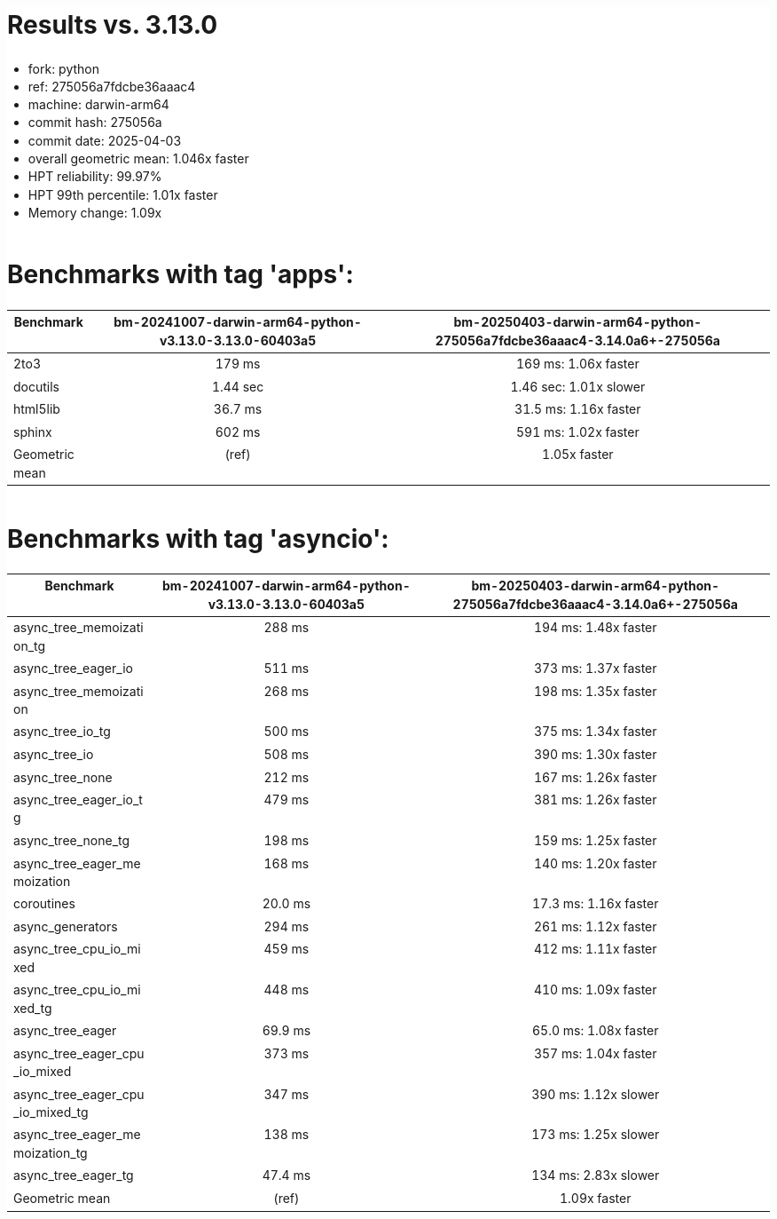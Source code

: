 # Results vs. 3.13.0

- fork: python
- ref: 275056a7fdcbe36aaac4
- machine: darwin-arm64
- commit hash: 275056a
- commit date: 2025-04-03
- overall geometric mean: 1.046x faster
- HPT reliability: 99.97%
- HPT 99th percentile: 1.01x faster
- Memory change: 1.09x

Benchmarks with tag 'apps':
===========================

| Benchmark      | bm-20241007-darwin-arm64-python-v3.13.0-3.13.0-60403a5 | bm-20250403-darwin-arm64-python-275056a7fdcbe36aaac4-3.14.0a6+-275056a |
|----------------|:------------------------------------------------------:|:----------------------------------------------------------------------:|
| 2to3           | 179 ms                                                 | 169 ms: 1.06x faster                                                   |
| docutils       | 1.44 sec                                               | 1.46 sec: 1.01x slower                                                 |
| html5lib       | 36.7 ms                                                | 31.5 ms: 1.16x faster                                                  |
| sphinx         | 602 ms                                                 | 591 ms: 1.02x faster                                                   |
| Geometric mean | (ref)                                                  | 1.05x faster                                                           |

Benchmarks with tag 'asyncio':
==============================

| Benchmark                        | bm-20241007-darwin-arm64-python-v3.13.0-3.13.0-60403a5 | bm-20250403-darwin-arm64-python-275056a7fdcbe36aaac4-3.14.0a6+-275056a |
|----------------------------------|:------------------------------------------------------:|:----------------------------------------------------------------------:|
| async_tree_memoization_tg        | 288 ms                                                 | 194 ms: 1.48x faster                                                   |
| async_tree_eager_io              | 511 ms                                                 | 373 ms: 1.37x faster                                                   |
| async_tree_memoization           | 268 ms                                                 | 198 ms: 1.35x faster                                                   |
| async_tree_io_tg                 | 500 ms                                                 | 375 ms: 1.34x faster                                                   |
| async_tree_io                    | 508 ms                                                 | 390 ms: 1.30x faster                                                   |
| async_tree_none                  | 212 ms                                                 | 167 ms: 1.26x faster                                                   |
| async_tree_eager_io_tg           | 479 ms                                                 | 381 ms: 1.26x faster                                                   |
| async_tree_none_tg               | 198 ms                                                 | 159 ms: 1.25x faster                                                   |
| async_tree_eager_memoization     | 168 ms                                                 | 140 ms: 1.20x faster                                                   |
| coroutines                       | 20.0 ms                                                | 17.3 ms: 1.16x faster                                                  |
| async_generators                 | 294 ms                                                 | 261 ms: 1.12x faster                                                   |
| async_tree_cpu_io_mixed          | 459 ms                                                 | 412 ms: 1.11x faster                                                   |
| async_tree_cpu_io_mixed_tg       | 448 ms                                                 | 410 ms: 1.09x faster                                                   |
| async_tree_eager                 | 69.9 ms                                                | 65.0 ms: 1.08x faster                                                  |
| async_tree_eager_cpu_io_mixed    | 373 ms                                                 | 357 ms: 1.04x faster                                                   |
| async_tree_eager_cpu_io_mixed_tg | 347 ms                                                 | 390 ms: 1.12x slower                                                   |
| async_tree_eager_memoization_tg  | 138 ms                                                 | 173 ms: 1.25x slower                                                   |
| async_tree_eager_tg              | 47.4 ms                                                | 134 ms: 2.83x slower                                                   |
| Geometric mean                   | (ref)                                                  | 1.09x faster                                                           |
